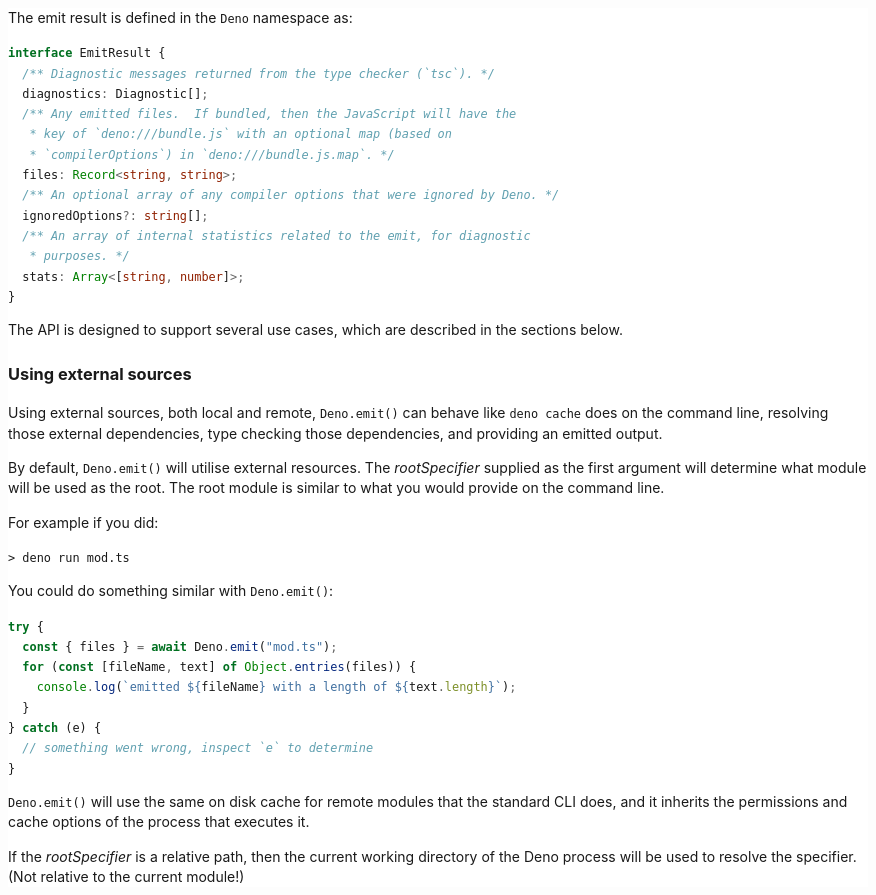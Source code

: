 The emit result is defined in the `Deno` namespace as:

```ts
interface EmitResult {
  /** Diagnostic messages returned from the type checker (`tsc`). */
  diagnostics: Diagnostic[];
  /** Any emitted files.  If bundled, then the JavaScript will have the
   * key of `deno:///bundle.js` with an optional map (based on
   * `compilerOptions`) in `deno:///bundle.js.map`. */
  files: Record<string, string>;
  /** An optional array of any compiler options that were ignored by Deno. */
  ignoredOptions?: string[];
  /** An array of internal statistics related to the emit, for diagnostic
   * purposes. */
  stats: Array<[string, number]>;
}
```

The API is designed to support several use cases, which are described in the
sections below.

### Using external sources

Using external sources, both local and remote, `Deno.emit()` can behave like
`deno cache` does on the command line, resolving those external dependencies,
type checking those dependencies, and providing an emitted output.

By default, `Deno.emit()` will utilise external resources. The _rootSpecifier_
supplied as the first argument will determine what module will be used as the
root. The root module is similar to what you would provide on the command line.

For example if you did:

```
> deno run mod.ts
```

You could do something similar with `Deno.emit()`:

```ts
try {
  const { files } = await Deno.emit("mod.ts");
  for (const [fileName, text] of Object.entries(files)) {
    console.log(`emitted ${fileName} with a length of ${text.length}`);
  }
} catch (e) {
  // something went wrong, inspect `e` to determine
}
```

`Deno.emit()` will use the same on disk cache for remote modules that the
standard CLI does, and it inherits the permissions and cache options of the
process that executes it.

If the _rootSpecifier_ is a relative path, then the current working directory of
the Deno process will be used to resolve the specifier. (Not relative to the
current module!)
